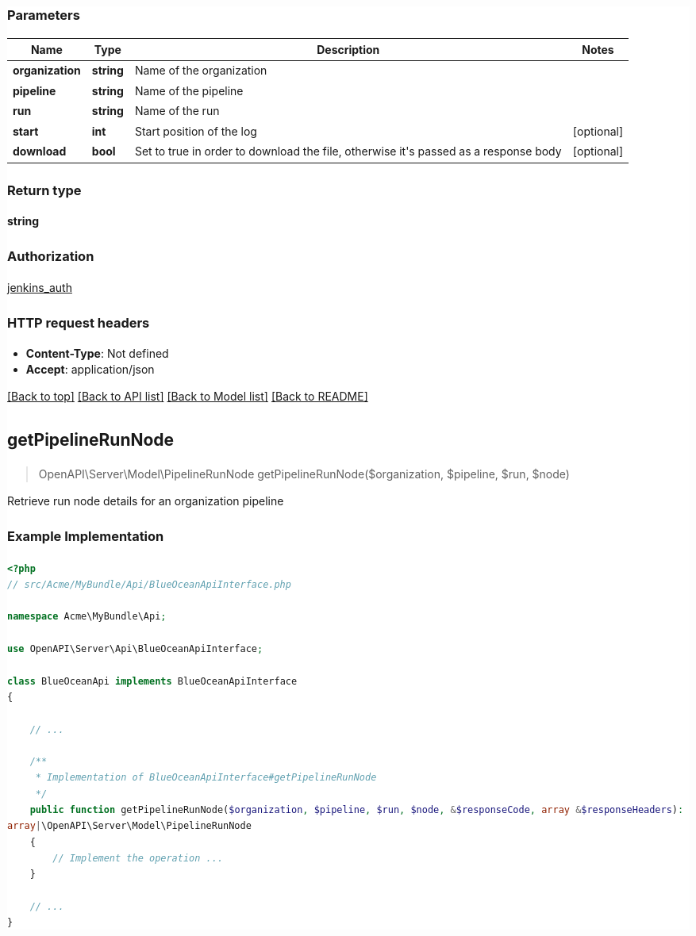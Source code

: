 ### Parameters

Name | Type | Description  | Notes
------------- | ------------- | ------------- | -------------
 **organization** | **string**| Name of the organization |
 **pipeline** | **string**| Name of the pipeline |
 **run** | **string**| Name of the run |
 **start** | **int**| Start position of the log | [optional]
 **download** | **bool**| Set to true in order to download the file, otherwise it&#39;s passed as a response body | [optional]

### Return type

**string**

### Authorization

[jenkins_auth](../../README.md#jenkins_auth)

### HTTP request headers

 - **Content-Type**: Not defined
 - **Accept**: application/json

[[Back to top]](#) [[Back to API list]](../../README.md#documentation-for-api-endpoints) [[Back to Model list]](../../README.md#documentation-for-models) [[Back to README]](../../README.md)

## **getPipelineRunNode**
> OpenAPI\Server\Model\PipelineRunNode getPipelineRunNode($organization, $pipeline, $run, $node)



Retrieve run node details for an organization pipeline

### Example Implementation
```php
<?php
// src/Acme/MyBundle/Api/BlueOceanApiInterface.php

namespace Acme\MyBundle\Api;

use OpenAPI\Server\Api\BlueOceanApiInterface;

class BlueOceanApi implements BlueOceanApiInterface
{

    // ...

    /**
     * Implementation of BlueOceanApiInterface#getPipelineRunNode
     */
    public function getPipelineRunNode($organization, $pipeline, $run, $node, &$responseCode, array &$responseHeaders): array|\OpenAPI\Server\Model\PipelineRunNode
    {
        // Implement the operation ...
    }

    // ...
}
```

